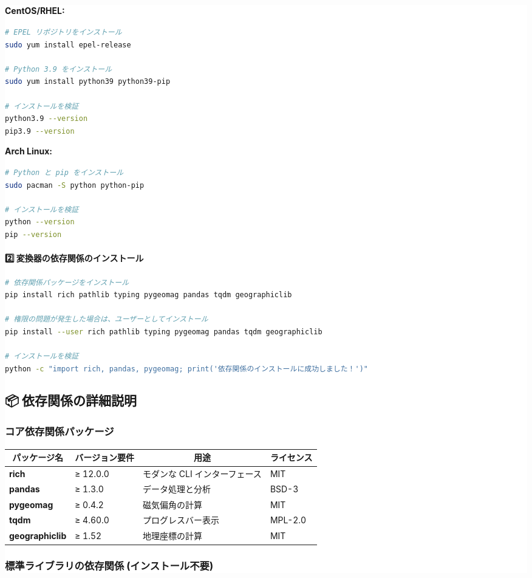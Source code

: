 
**CentOS/RHEL:**
```bash
# EPEL リポジトリをインストール
sudo yum install epel-release

# Python 3.9 をインストール
sudo yum install python39 python39-pip

# インストールを検証
python3.9 --version
pip3.9 --version
```

**Arch Linux:**
```bash
# Python と pip をインストール
sudo pacman -S python python-pip

# インストールを検証
python --version
pip --version
```

#### 2️⃣ 変換器の依存関係のインストール

```bash
# 依存関係パッケージをインストール
pip install rich pathlib typing pygeomag pandas tqdm geographiclib

# 権限の問題が発生した場合は、ユーザーとしてインストール
pip install --user rich pathlib typing pygeomag pandas tqdm geographiclib

# インストールを検証
python -c "import rich, pandas, pygeomag; print('依存関係のインストールに成功しました！')"
```

## 📦 依存関係の詳細説明

### コア依存関係パッケージ

| パッケージ名 | バージョン要件 | 用途 | ライセンス |
|------|----------|------|--------|
| **rich** | ≥ 12.0.0 | モダンな CLI インターフェース | MIT |
| **pandas** | ≥ 1.3.0 | データ処理と分析 | BSD-3 |
| **pygeomag** | ≥ 0.4.2 | 磁気偏角の計算 | MIT |
| **tqdm** | ≥ 4.60.0 | プログレスバー表示 | MPL-2.0 |
| **geographiclib** | ≥ 1.52 | 地理座標の計算 | MIT |

### 標準ライブラリの依存関係 (インストール不要)
